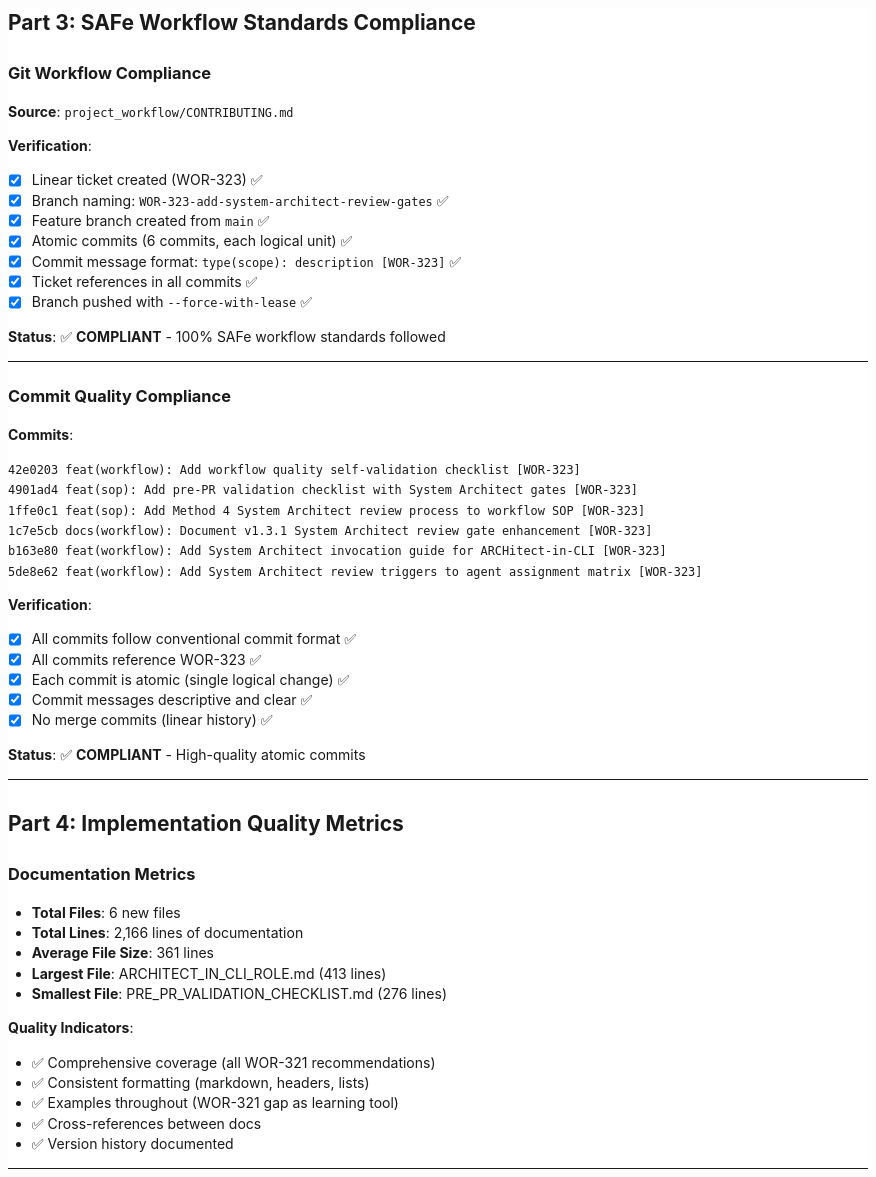 
## Part 3: SAFe Workflow Standards Compliance

### Git Workflow Compliance

**Source**: `project_workflow/CONTRIBUTING.md`

**Verification**:
- [x] Linear ticket created (WOR-323) ✅
- [x] Branch naming: `WOR-323-add-system-architect-review-gates` ✅
- [x] Feature branch created from `main` ✅
- [x] Atomic commits (6 commits, each logical unit) ✅
- [x] Commit message format: `type(scope): description [WOR-323]` ✅
- [x] Ticket references in all commits ✅
- [x] Branch pushed with `--force-with-lease` ✅

**Status**: ✅ **COMPLIANT** - 100% SAFe workflow standards followed

---

### Commit Quality Compliance

**Commits**:
```
42e0203 feat(workflow): Add workflow quality self-validation checklist [WOR-323]
4901ad4 feat(sop): Add pre-PR validation checklist with System Architect gates [WOR-323]
1ffe0c1 feat(sop): Add Method 4 System Architect review process to workflow SOP [WOR-323]
1c7e5cb docs(workflow): Document v1.3.1 System Architect review gate enhancement [WOR-323]
b163e80 feat(workflow): Add System Architect invocation guide for ARCHitect-in-CLI [WOR-323]
5de8e62 feat(workflow): Add System Architect review triggers to agent assignment matrix [WOR-323]
```

**Verification**:
- [x] All commits follow conventional commit format ✅
- [x] All commits reference WOR-323 ✅
- [x] Each commit is atomic (single logical change) ✅
- [x] Commit messages descriptive and clear ✅
- [x] No merge commits (linear history) ✅

**Status**: ✅ **COMPLIANT** - High-quality atomic commits

---

## Part 4: Implementation Quality Metrics

### Documentation Metrics

- **Total Files**: 6 new files
- **Total Lines**: 2,166 lines of documentation
- **Average File Size**: 361 lines
- **Largest File**: ARCHITECT_IN_CLI_ROLE.md (413 lines)
- **Smallest File**: PRE_PR_VALIDATION_CHECKLIST.md (276 lines)

**Quality Indicators**:
- ✅ Comprehensive coverage (all WOR-321 recommendations)
- ✅ Consistent formatting (markdown, headers, lists)
- ✅ Examples throughout (WOR-321 gap as learning tool)
- ✅ Cross-references between docs
- ✅ Version history documented

---